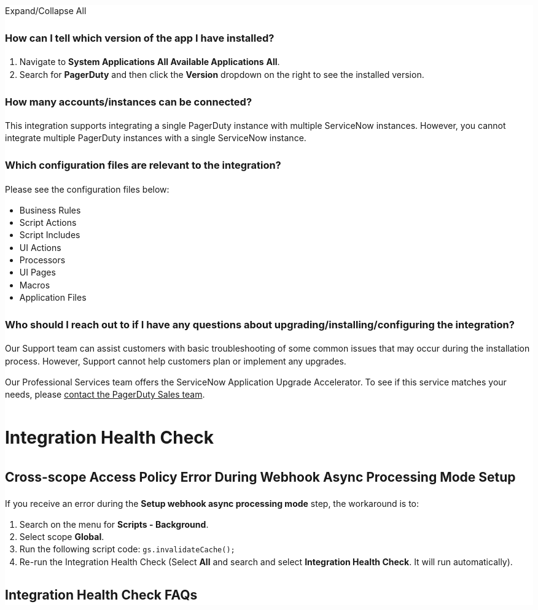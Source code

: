 Expand/Collapse All
### How can I tell which version of the app I have installed?

1. Navigate to **System Applications**  **All Available Applications**  **All**.
2. Search for **PagerDuty** and then click the **Version** dropdown on the right to see the installed version.
### How many accounts/instances can be connected?

This integration supports integrating a single PagerDuty instance with multiple ServiceNow instances. However, you cannot integrate multiple PagerDuty instances with a single ServiceNow instance.

### Which configuration files are relevant to the integration?

Please see the configuration files below:

* Business Rules
* Script Actions
* Script Includes
* UI Actions
* Processors
* UI Pages
* Macros
* Application Files
### Who should I reach out to if I have any questions about upgrading/installing/configuring the integration?

Our Support team can assist customers with basic troubleshooting of some common issues that may occur during the installation process. However, Support cannot help customers plan or implement any upgrades.

Our Professional Services team offers the ServiceNow Application Upgrade Accelerator. To see if this service matches your needs, please [contact the PagerDuty Sales team](https://www.pagerduty.com/contact-us/).

Integration Health Check
========================

Cross-scope Access Policy Error During Webhook Async Processing Mode Setup
--------------------------------------------------------------------------

If you receive an error during the **Setup webhook async processing mode** step, the workaround is to:

1. Search on the menu for **Scripts - Background**.
2. Select scope **Global**.
3. Run the following script code: `gs.invalidateCache();`
4. Re-run the Integration Health Check (Select **All** and search and select **Integration Health Check**. It will run automatically).

Integration Health Check FAQs
-----------------------------
